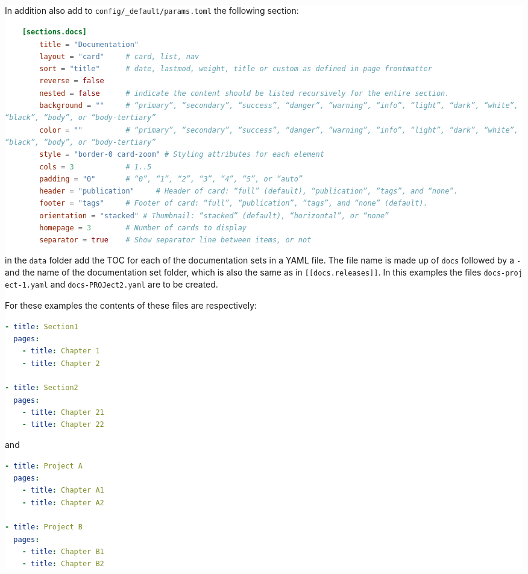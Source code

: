 In addition also add to `config/_default/params.toml` the following section:

```toml
    [sections.docs]
        title = "Documentation"
        layout = "card"     # card, list, nav
        sort = "title"      # date, lastmod, weight, title or custom as defined in page frontmatter
        reverse = false 
        nested = false      # indicate the content should be listed recursively for the entire section.
        background = ""     # “primary”, “secondary”, “success”, “danger”, “warning”, “info”, “light”, “dark”, “white”, “black”, “body”, or “body-tertiary”
        color = ""          # “primary”, “secondary”, “success”, “danger”, “warning”, “info”, “light”, “dark”, “white”, “black”, “body”, or “body-tertiary”
        style = "border-0 card-zoom" # Styling attributes for each element
        cols = 3            # 1..5
        padding = "0"       # “0”, “1”, “2”, “3”, “4”, “5”, or “auto”
        header = "publication"     # Header of card: “full” (default), “publication”, “tags”, and “none”.
        footer = "tags"     # Footer of card: “full”, “publication”, “tags”, and “none” (default).
        orientation = "stacked" # Thumbnail: “stacked” (default), “horizontal”, or “none”
        homepage = 3        # Number of cards to display
        separator = true    # Show separator line between items, or not      
```

in the `data` folder add the TOC for each of the documentation sets in a YAML file. The file name is made up of `docs` followed by a `-` and the name of the documentation set folder, which is also the same as in `[[docs.releases]]`. In this examples the files `docs-project-1.yaml` and `docs-PROJect2.yaml` are to be created.

For these examples the contents of these files are respectively:

```yaml
- title: Section1
  pages:
    - title: Chapter 1
    - title: Chapter 2

- title: Section2
  pages:
    - title: Chapter 21
    - title: Chapter 22
```

and

```yaml
- title: Project A
  pages:
    - title: Chapter A1
    - title: Chapter A2

- title: Project B
  pages:
    - title: Chapter B1
    - title: Chapter B2
```
